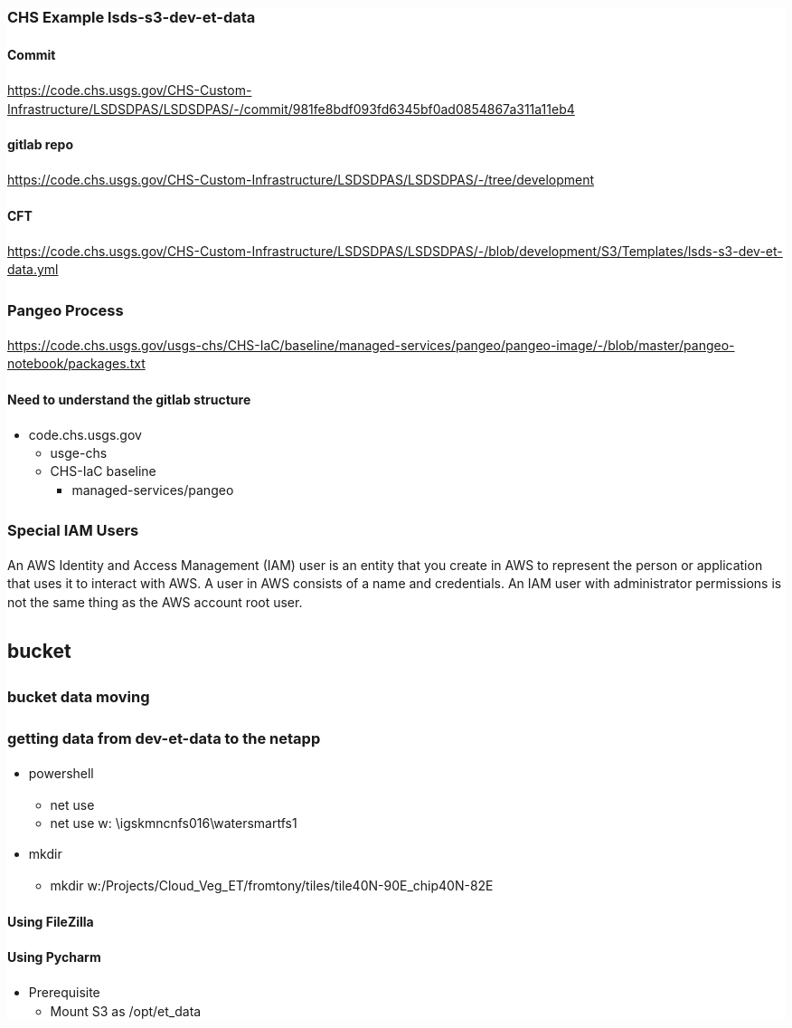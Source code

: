 ### CHS Example lsds-s3-dev-et-data

#### Commit
https://code.chs.usgs.gov/CHS-Custom-Infrastructure/LSDSDPAS/LSDSDPAS/-/commit/981fe8bdf093fd6345bf0ad0854867a311a11eb4

#### gitlab repo
https://code.chs.usgs.gov/CHS-Custom-Infrastructure/LSDSDPAS/LSDSDPAS/-/tree/development

#### CFT
https://code.chs.usgs.gov/CHS-Custom-Infrastructure/LSDSDPAS/LSDSDPAS/-/blob/development/S3/Templates/lsds-s3-dev-et-data.yml

### Pangeo Process
https://code.chs.usgs.gov/usgs-chs/CHS-IaC/baseline/managed-services/pangeo/pangeo-image/-/blob/master/pangeo-notebook/packages.txt

#### Need to understand the gitlab structure

- code.chs.usgs.gov
	- usge-chs
	- CHS-IaC baseline
		- managed-services/pangeo


### Special IAM Users

An AWS Identity and Access Management (IAM) user is an entity that you create in AWS to represent the person or application that uses it to interact with AWS. A user in AWS consists of a name and credentials. An IAM user with administrator permissions is not the same thing as the AWS account root user.


## bucket

### bucket data moving

### getting data from dev-et-data to the netapp

- powershell
	- net use
	- net use w: \\igskmncnfs016\watersmartfs1

- mkdir
	- mkdir w:/Projects/Cloud_Veg_ET/fromtony/tiles/tile40N-90E_chip40N-82E


#### Using FileZilla

#### Using Pycharm

- Prerequisite
	- Mount S3 as /opt/et_data
